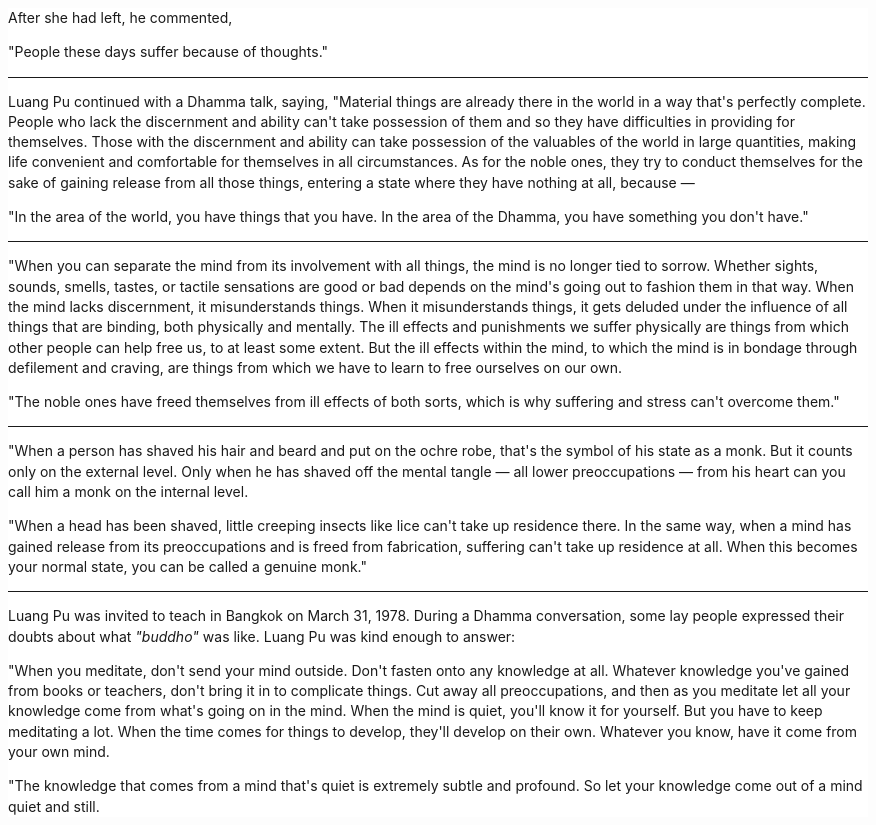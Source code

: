 After she had left, he commented,

"People these days suffer because of thoughts."

---

Luang Pu continued with a Dhamma talk, saying, "Material things are already there in the world in a way that's perfectly complete. People who lack the discernment and ability can't take possession of them and so they have difficulties in providing for themselves. Those with the discernment and ability can take possession of the valuables of the world in large quantities, making life convenient and comfortable for themselves in all circumstances. As for the noble ones, they try to conduct themselves for the sake of gaining release from all those things, entering a state where they have nothing at all, because —

"In the area of the world, you have things that you have. In the area of the Dhamma, you have something you don't have."

---

"When you can separate the mind from its involvement with all things, the mind is no longer tied to sorrow. Whether sights, sounds, smells, tastes, or tactile sensations are good or bad depends on the mind's going out to fashion them in that way. When the mind lacks discernment, it misunderstands things. When it misunderstands things, it gets deluded under the influence of all things that are binding, both physically and mentally. The ill effects and punishments we suffer physically are things from which other people can help free us, to at least some extent. But the ill effects within the mind, to which the mind is in bondage through defilement and craving, are things from which we have to learn to free ourselves on our own.

"The noble ones have freed themselves from ill effects of both sorts, which is why suffering and stress can't overcome them."

---

"When a person has shaved his hair and beard and put on the ochre robe, that's the symbol of his state as a monk. But it counts only on the external level. Only when he has shaved off the mental tangle — all lower preoccupations — from his heart can you call him a monk on the internal level.

"When a head has been shaved, little creeping insects like lice can't take up residence there. In the same way, when a mind has gained release from its preoccupations and is freed from fabrication, suffering can't take up residence at all. When this becomes your normal state, you can be called a genuine monk."

---

Luang Pu was invited to teach in Bangkok on March 31, 1978. During a Dhamma conversation, some lay people expressed their doubts about what _"buddho"_ was like. Luang Pu was kind enough to answer:

"When you meditate, don't send your mind outside. Don't fasten onto any knowledge at all. Whatever knowledge you've gained from books or teachers, don't bring it in to complicate things. Cut away all preoccupations, and then as you meditate let all your knowledge come from what's going on in the mind. When the mind is quiet, you'll know it for yourself. But you have to keep meditating a lot. When the time comes for things to develop, they'll develop on their own. Whatever you know, have it come from your own mind.

"The knowledge that comes from a mind that's quiet is extremely subtle and profound. So let your knowledge come out of a mind quiet and still.
